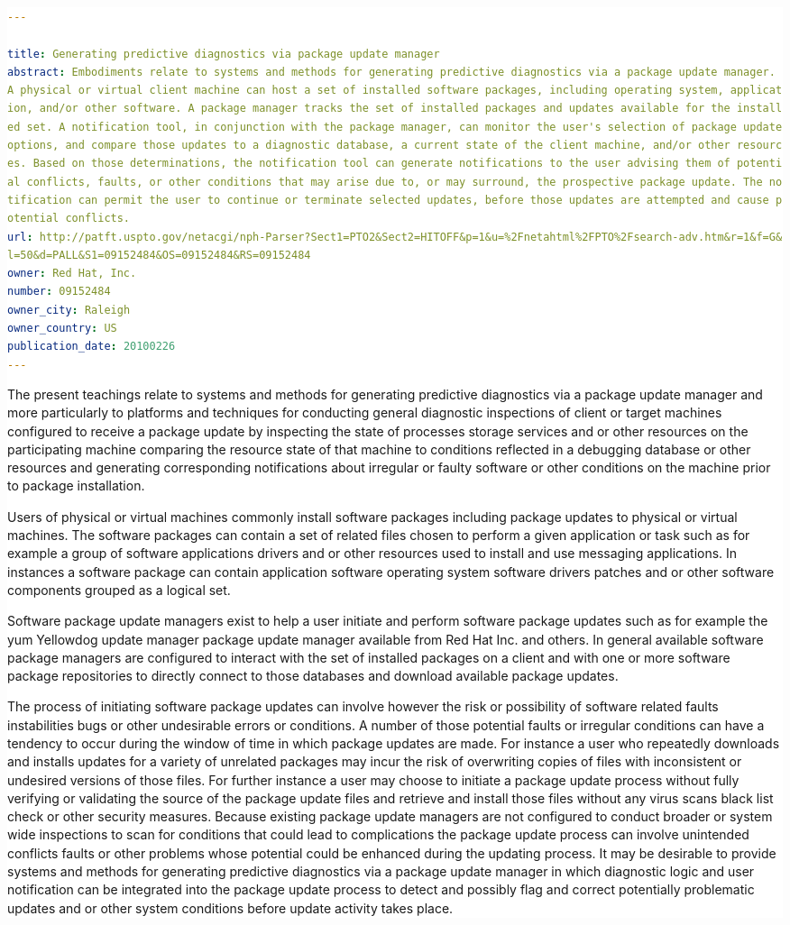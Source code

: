 ```yaml
---

title: Generating predictive diagnostics via package update manager
abstract: Embodiments relate to systems and methods for generating predictive diagnostics via a package update manager. A physical or virtual client machine can host a set of installed software packages, including operating system, application, and/or other software. A package manager tracks the set of installed packages and updates available for the installed set. A notification tool, in conjunction with the package manager, can monitor the user's selection of package update options, and compare those updates to a diagnostic database, a current state of the client machine, and/or other resources. Based on those determinations, the notification tool can generate notifications to the user advising them of potential conflicts, faults, or other conditions that may arise due to, or may surround, the prospective package update. The notification can permit the user to continue or terminate selected updates, before those updates are attempted and cause potential conflicts.
url: http://patft.uspto.gov/netacgi/nph-Parser?Sect1=PTO2&Sect2=HITOFF&p=1&u=%2Fnetahtml%2FPTO%2Fsearch-adv.htm&r=1&f=G&l=50&d=PALL&S1=09152484&OS=09152484&RS=09152484
owner: Red Hat, Inc.
number: 09152484
owner_city: Raleigh
owner_country: US
publication_date: 20100226
---
```

The present teachings relate to systems and methods for generating predictive diagnostics via a package update manager and more particularly to platforms and techniques for conducting general diagnostic inspections of client or target machines configured to receive a package update by inspecting the state of processes storage services and or other resources on the participating machine comparing the resource state of that machine to conditions reflected in a debugging database or other resources and generating corresponding notifications about irregular or faulty software or other conditions on the machine prior to package installation.

Users of physical or virtual machines commonly install software packages including package updates to physical or virtual machines. The software packages can contain a set of related files chosen to perform a given application or task such as for example a group of software applications drivers and or other resources used to install and use messaging applications. In instances a software package can contain application software operating system software drivers patches and or other software components grouped as a logical set.

Software package update managers exist to help a user initiate and perform software package updates such as for example the yum Yellowdog update manager package update manager available from Red Hat Inc. and others. In general available software package managers are configured to interact with the set of installed packages on a client and with one or more software package repositories to directly connect to those databases and download available package updates.

The process of initiating software package updates can involve however the risk or possibility of software related faults instabilities bugs or other undesirable errors or conditions. A number of those potential faults or irregular conditions can have a tendency to occur during the window of time in which package updates are made. For instance a user who repeatedly downloads and installs updates for a variety of unrelated packages may incur the risk of overwriting copies of files with inconsistent or undesired versions of those files. For further instance a user may choose to initiate a package update process without fully verifying or validating the source of the package update files and retrieve and install those files without any virus scans black list check or other security measures. Because existing package update managers are not configured to conduct broader or system wide inspections to scan for conditions that could lead to complications the package update process can involve unintended conflicts faults or other problems whose potential could be enhanced during the updating process. It may be desirable to provide systems and methods for generating predictive diagnostics via a package update manager in which diagnostic logic and user notification can be integrated into the package update process to detect and possibly flag and correct potentially problematic updates and or other system conditions before update activity takes place.
